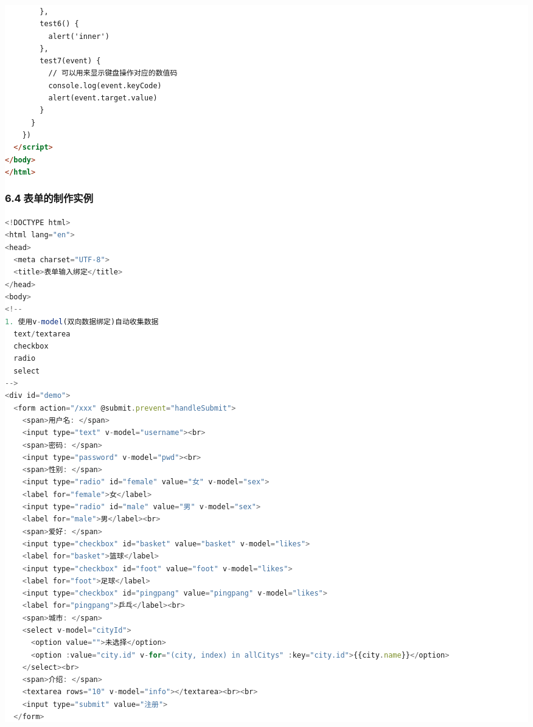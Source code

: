```html
        },
        test6() {
          alert('inner')
        },
        test7(event) {
          // 可以用来显示键盘操作对应的数值码
          console.log(event.keyCode)
          alert(event.target.value)
        }
      }
    })
  </script>
</body>
</html>

```



### 6.4 表单的制作实例

```js
<!DOCTYPE html>
<html lang="en">
<head>
  <meta charset="UTF-8">
  <title>表单输入绑定</title>
</head>
<body>
<!--
1. 使用v-model(双向数据绑定)自动收集数据
  text/textarea
  checkbox
  radio
  select
-->
<div id="demo">
  <form action="/xxx" @submit.prevent="handleSubmit">
    <span>用户名: </span>
    <input type="text" v-model="username"><br>
    <span>密码: </span>
    <input type="password" v-model="pwd"><br>
    <span>性别: </span>
    <input type="radio" id="female" value="女" v-model="sex">
    <label for="female">女</label>
    <input type="radio" id="male" value="男" v-model="sex">
    <label for="male">男</label><br>
    <span>爱好: </span>
    <input type="checkbox" id="basket" value="basket" v-model="likes">
    <label for="basket">篮球</label>
    <input type="checkbox" id="foot" value="foot" v-model="likes">
    <label for="foot">足球</label>
    <input type="checkbox" id="pingpang" value="pingpang" v-model="likes">
    <label for="pingpang">乒乓</label><br>
    <span>城市: </span>
    <select v-model="cityId">
      <option value="">未选择</option>
      <option :value="city.id" v-for="(city, index) in allCitys" :key="city.id">{{city.name}}</option>
    </select><br>
    <span>介绍: </span>
    <textarea rows="10" v-model="info"></textarea><br><br>
    <input type="submit" value="注册">
  </form>
```